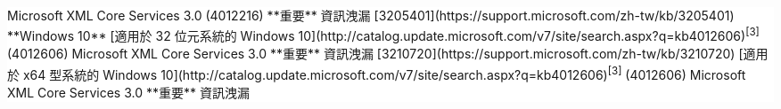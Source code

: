 </td>
<td style="border:1px solid black;">
Microsoft XML Core Services 3.0  
(4012216)

</td>
<td style="border:1px solid black;">
**重要**  
資訊洩漏

</td>
<td style="border:1px solid black;">
[3205401](https://support.microsoft.com/zh-tw/kb/3205401)

</td>
</tr>
<tr>
<td style="border:1px solid black;" colspan="4">
**Windows 10**

</td>
</tr>
<tr>
<td style="border:1px solid black;">
[適用於 32 位元系統的 Windows 10](http://catalog.update.microsoft.com/v7/site/search.aspx?q=kb4012606)<sup>[3]</sup>
(4012606)

</td>
<td style="border:1px solid black;">
Microsoft XML Core Services 3.0

</td>
<td style="border:1px solid black;">
**重要**  
資訊洩漏

</td>
<td style="border:1px solid black;">
[3210720](https://support.microsoft.com/zh-tw/kb/3210720)

</td>
</tr>
<tr>
<td style="border:1px solid black;">
[適用於 x64 型系統的 Windows 10](http://catalog.update.microsoft.com/v7/site/search.aspx?q=kb4012606)<sup>[3]</sup>
(4012606)

</td>
<td style="border:1px solid black;">
Microsoft XML Core Services 3.0

</td>
<td style="border:1px solid black;">
**重要**  
資訊洩漏
